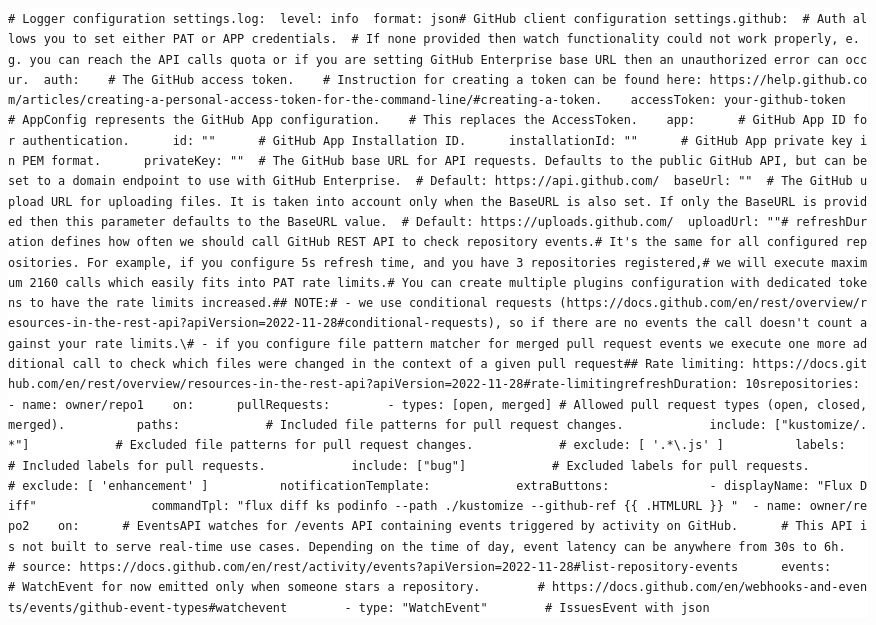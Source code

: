     # Logger configuration settings.log:  level: info  format: json# GitHub client configuration settings.github:  # Auth allows you to set either PAT or APP credentials.  # If none provided then watch functionality could not work properly, e.g. you can reach the API calls quota or if you are setting GitHub Enterprise base URL then an unauthorized error can occur.  auth:    # The GitHub access token.    # Instruction for creating a token can be found here: https://help.github.com/articles/creating-a-personal-access-token-for-the-command-line/#creating-a-token.    accessToken: your-github-token    # AppConfig represents the GitHub App configuration.    # This replaces the AccessToken.    app:      # GitHub App ID for authentication.      id: ""      # GitHub App Installation ID.      installationId: ""      # GitHub App private key in PEM format.      privateKey: ""  # The GitHub base URL for API requests. Defaults to the public GitHub API, but can be set to a domain endpoint to use with GitHub Enterprise.  # Default: https://api.github.com/  baseUrl: ""  # The GitHub upload URL for uploading files. It is taken into account only when the BaseURL is also set. If only the BaseURL is provided then this parameter defaults to the BaseURL value.  # Default: https://uploads.github.com/  uploadUrl: ""# refreshDuration defines how often we should call GitHub REST API to check repository events.# It's the same for all configured repositories. For example, if you configure 5s refresh time, and you have 3 repositories registered,# we will execute maximum 2160 calls which easily fits into PAT rate limits.# You can create multiple plugins configuration with dedicated tokens to have the rate limits increased.## NOTE:# - we use conditional requests (https://docs.github.com/en/rest/overview/resources-in-the-rest-api?apiVersion=2022-11-28#conditional-requests), so if there are no events the call doesn't count against your rate limits.\# - if you configure file pattern matcher for merged pull request events we execute one more additional call to check which files were changed in the context of a given pull request## Rate limiting: https://docs.github.com/en/rest/overview/resources-in-the-rest-api?apiVersion=2022-11-28#rate-limitingrefreshDuration: 10srepositories:  - name: owner/repo1    on:      pullRequests:        - types: [open, merged] # Allowed pull request types (open, closed, merged).          paths:            # Included file patterns for pull request changes.            include: ["kustomize/.*"]            # Excluded file patterns for pull request changes.            # exclude: [ '.*\.js' ]          labels:            # Included labels for pull requests.            include: ["bug"]            # Excluded labels for pull requests.            # exclude: [ 'enhancement' ]          notificationTemplate:            extraButtons:              - displayName: "Flux Diff"                commandTpl: "flux diff ks podinfo --path ./kustomize --github-ref {{ .HTMLURL }} "  - name: owner/repo2    on:      # EventsAPI watches for /events API containing events triggered by activity on GitHub.      # This API is not built to serve real-time use cases. Depending on the time of day, event latency can be anywhere from 30s to 6h.      # source: https://docs.github.com/en/rest/activity/events?apiVersion=2022-11-28#list-repository-events      events:        # WatchEvent for now emitted only when someone stars a repository.        # https://docs.github.com/en/webhooks-and-events/events/github-event-types#watchevent        - type: "WatchEvent"        # IssuesEvent with json